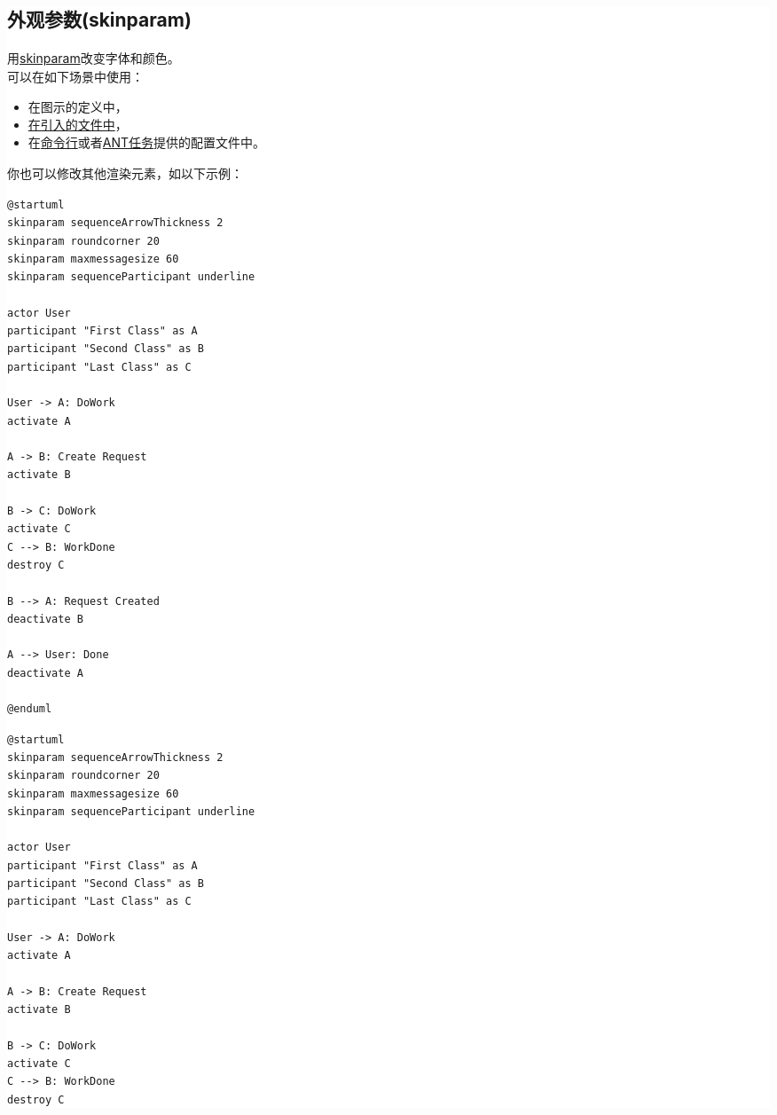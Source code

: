 ## 外观参数(skinparam)

用[skinparam](https://plantuml.com/zh/skinparam)改变字体和颜色。  
可以在如下场景中使用：  

- 在图示的定义中，
- [在引入的文件中](https://plantuml.com/zh/preprocessing)，
- 在[命令行](https://plantuml.com/zh/command-line)或者[ANT任务](https://plantuml.com/zh/ant-task)提供的配置文件中。  

你也可以修改其他渲染元素，如以下示例：  

```markdown
@startuml
skinparam sequenceArrowThickness 2
skinparam roundcorner 20
skinparam maxmessagesize 60
skinparam sequenceParticipant underline

actor User
participant "First Class" as A
participant "Second Class" as B
participant "Last Class" as C

User -> A: DoWork
activate A

A -> B: Create Request
activate B

B -> C: DoWork
activate C
C --> B: WorkDone
destroy C

B --> A: Request Created
deactivate B

A --> User: Done
deactivate A

@enduml
```

```plantuml
@startuml
skinparam sequenceArrowThickness 2
skinparam roundcorner 20
skinparam maxmessagesize 60
skinparam sequenceParticipant underline

actor User
participant "First Class" as A
participant "Second Class" as B
participant "Last Class" as C

User -> A: DoWork
activate A

A -> B: Create Request
activate B

B -> C: DoWork
activate C
C --> B: WorkDone
destroy C
```